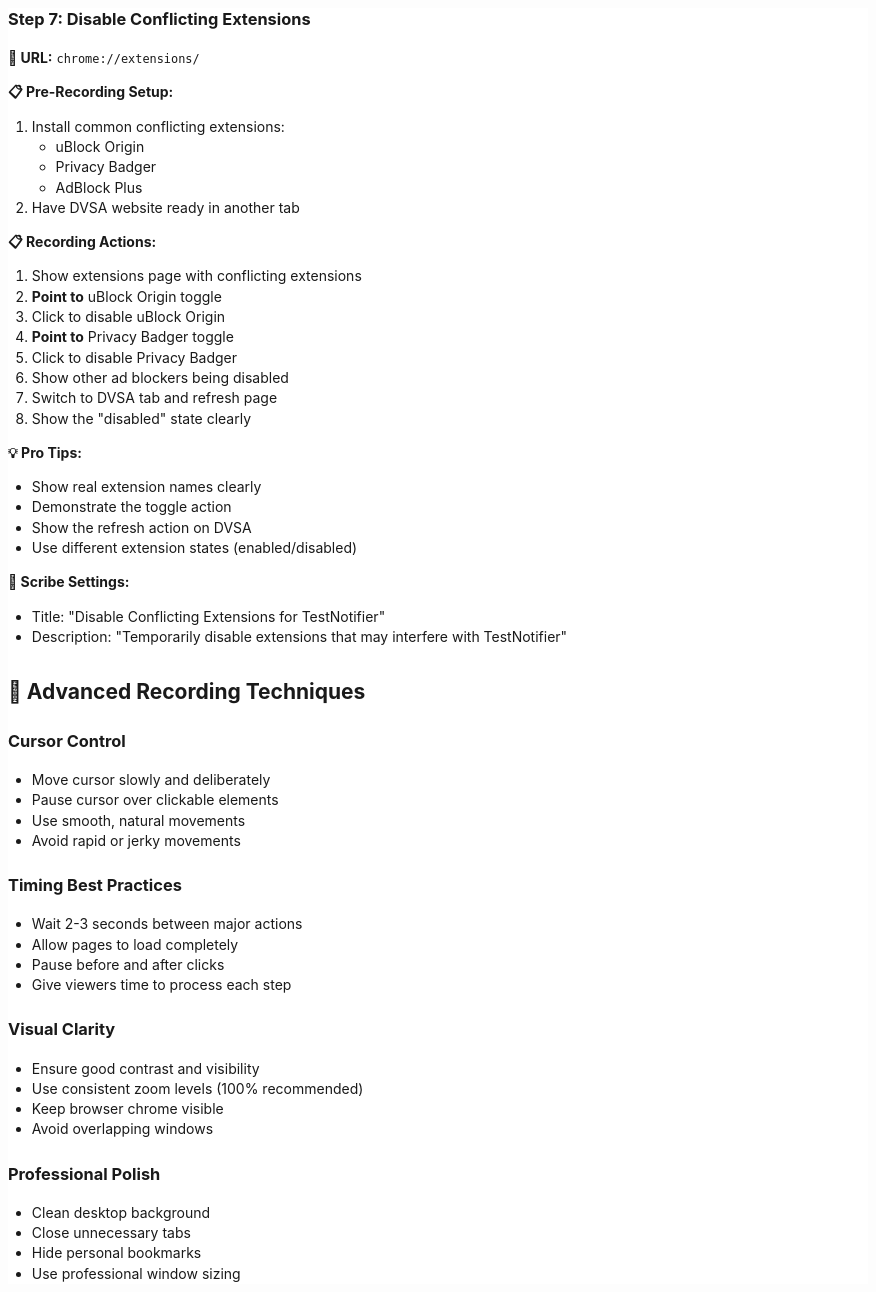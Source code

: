 
### Step 7: Disable Conflicting Extensions
**🎯 URL:** `chrome://extensions/`

**📋 Pre-Recording Setup:**
1. Install common conflicting extensions:
   - uBlock Origin
   - Privacy Badger
   - AdBlock Plus
2. Have DVSA website ready in another tab

**📋 Recording Actions:**
1. Show extensions page with conflicting extensions
2. **Point to** uBlock Origin toggle
3. Click to disable uBlock Origin
4. **Point to** Privacy Badger toggle
5. Click to disable Privacy Badger
6. Show other ad blockers being disabled
7. Switch to DVSA tab and refresh page
8. Show the "disabled" state clearly

**💡 Pro Tips:**
- Show real extension names clearly
- Demonstrate the toggle action
- Show the refresh action on DVSA
- Use different extension states (enabled/disabled)

**📝 Scribe Settings:**
- Title: "Disable Conflicting Extensions for TestNotifier"
- Description: "Temporarily disable extensions that may interfere with TestNotifier"

## 🚀 Advanced Recording Techniques

### Cursor Control
- Move cursor slowly and deliberately
- Pause cursor over clickable elements
- Use smooth, natural movements
- Avoid rapid or jerky movements

### Timing Best Practices
- Wait 2-3 seconds between major actions
- Allow pages to load completely
- Pause before and after clicks
- Give viewers time to process each step

### Visual Clarity
- Ensure good contrast and visibility
- Use consistent zoom levels (100% recommended)
- Keep browser chrome visible
- Avoid overlapping windows

### Professional Polish
- Clean desktop background
- Close unnecessary tabs
- Hide personal bookmarks
- Use professional window sizing
